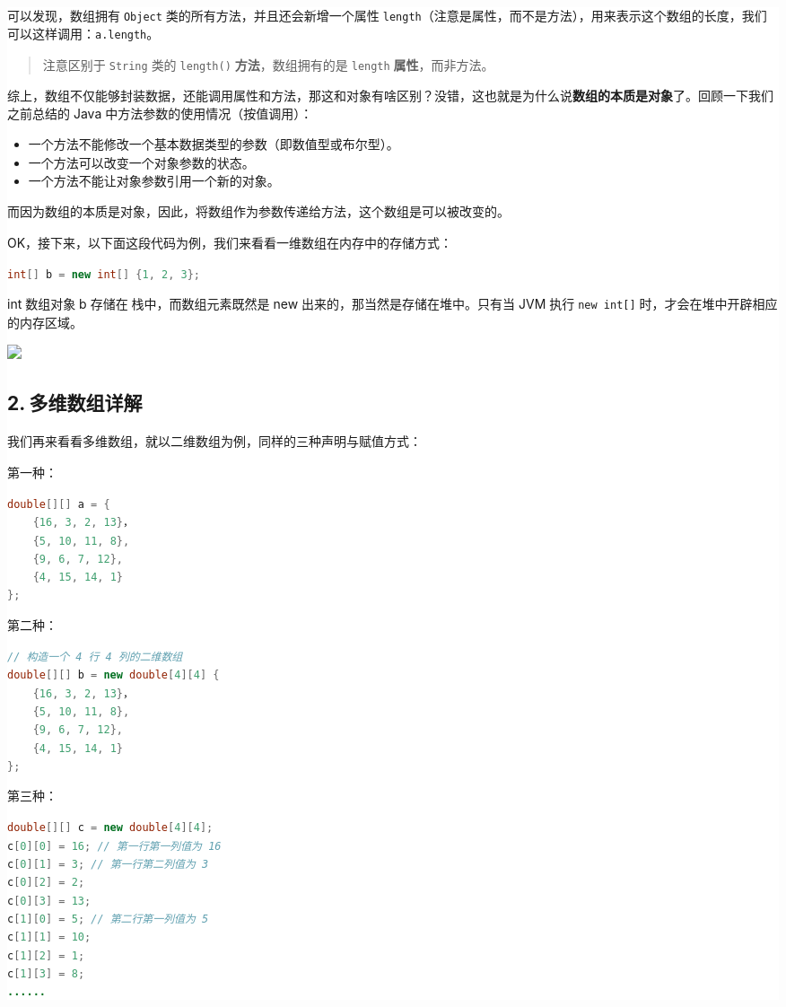 可以发现，数组拥有 `Object` 类的所有方法，并且还会新增一个属性 `length`（注意是属性，而不是方法），用来表示这个数组的长度，我们可以这样调用：`a.length`。

> 注意区别于 `String` 类的 `length()` **方法**，数组拥有的是 `length` **属性**，而非方法。

综上，数组不仅能够封装数据，还能调用属性和方法，那这和对象有啥区别？没错，这也就是为什么说**数组的本质是对象**了。回顾一下我们之前总结的 Java 中方法参数的使用情况（按值调用）： 

- 一个方法不能修改一个基本数据类型的参数（即数值型或布尔型）。 
- 一个方法可以改变一个对象参数的状态。 
- 一个方法不能让对象参数引用一个新的对象。

而因为数组的本质是对象，因此，将数组作为参数传递给方法，这个数组是可以被改变的。

OK，接下来，以下面这段代码为例，我们来看看一维数组在内存中的存储方式：

```java
int[] b = new int[] {1, 2, 3};
```

int 数组对象 b 存储在 栈中，而数组元素既然是 new 出来的，那当然是存储在堆中。只有当 JVM 执行 `new int[]` 时，才会在堆中开辟相应的内存区域。

![](https://cs-wiki.oss-cn-shanghai.aliyuncs.com/img/20210222210543.png)

## 2. 多维数组详解

我们再来看看多维数组，就以二维数组为例，同样的三种声明与赋值方式：

第一种：

```java
double[][] a = { 
    {16, 3, 2, 13}， 
    {5, 10, 11, 8}, 
    {9, 6, 7, 12}, 
    {4, 15, 14, 1} 
};
```

第二种：

```java
// 构造一个 4 行 4 列的二维数组
double[][] b = new double[4][4] { 
    {16, 3, 2, 13}， 
    {5, 10, 11, 8}, 
    {9, 6, 7, 12}, 
    {4, 15, 14, 1} 
};
```

第三种：

```java
double[][] c = new double[4][4];
c[0][0] = 16; // 第一行第一列值为 16
c[0][1] = 3; // 第一行第二列值为 3
c[0][2] = 2;
c[0][3] = 13;
c[1][0] = 5; // 第二行第一列值为 5
c[1][1] = 10;
c[1][2] = 1;
c[1][3] = 8;
......
```
